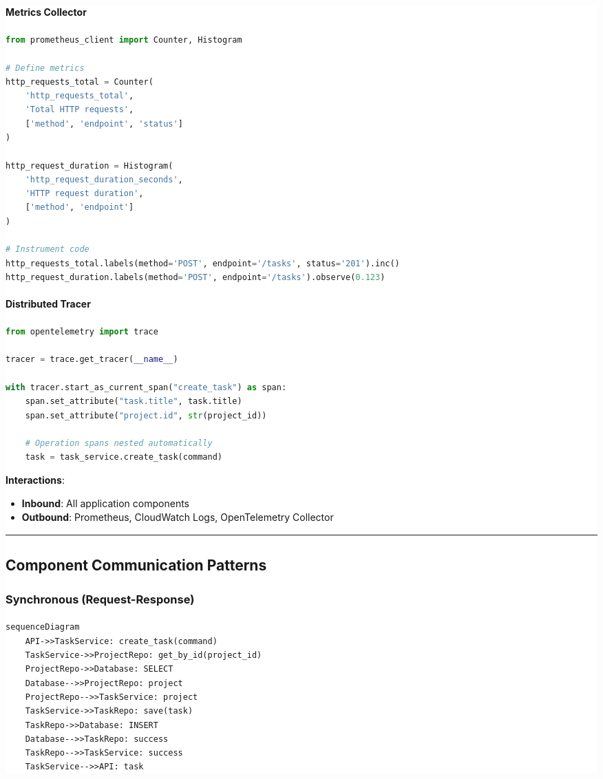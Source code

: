#### Metrics Collector

```python
from prometheus_client import Counter, Histogram

# Define metrics
http_requests_total = Counter(
    'http_requests_total',
    'Total HTTP requests',
    ['method', 'endpoint', 'status']
)

http_request_duration = Histogram(
    'http_request_duration_seconds',
    'HTTP request duration',
    ['method', 'endpoint']
)

# Instrument code
http_requests_total.labels(method='POST', endpoint='/tasks', status='201').inc()
http_request_duration.labels(method='POST', endpoint='/tasks').observe(0.123)
```

#### Distributed Tracer

```python
from opentelemetry import trace

tracer = trace.get_tracer(__name__)

with tracer.start_as_current_span("create_task") as span:
    span.set_attribute("task.title", task.title)
    span.set_attribute("project.id", str(project_id))

    # Operation spans nested automatically
    task = task_service.create_task(command)
```

**Interactions**:

- **Inbound**: All application components
- **Outbound**: Prometheus, CloudWatch Logs, OpenTelemetry Collector

---

## Component Communication Patterns

### Synchronous (Request-Response)

```mermaid
sequenceDiagram
    API->>TaskService: create_task(command)
    TaskService->>ProjectRepo: get_by_id(project_id)
    ProjectRepo->>Database: SELECT
    Database-->>ProjectRepo: project
    ProjectRepo-->>TaskService: project
    TaskService->>TaskRepo: save(task)
    TaskRepo->>Database: INSERT
    Database-->>TaskRepo: success
    TaskRepo-->>TaskService: success
    TaskService-->>API: task
```
